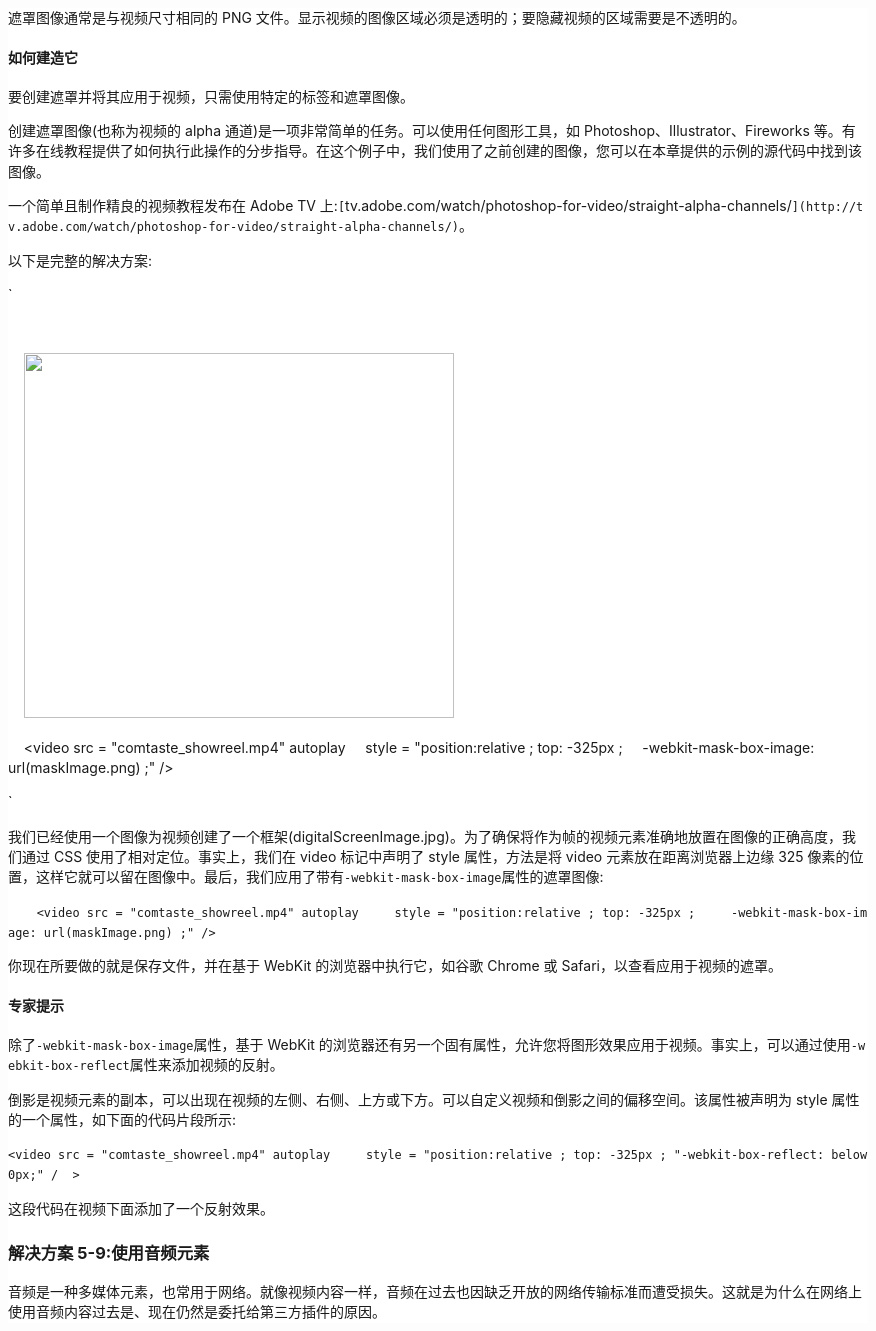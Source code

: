 遮罩图像通常是与视频尺寸相同的 PNG 文件。显示视频的图像区域必须是透明的；要隐藏视频的区域需要是不透明的。

#### 如何建造它

要创建遮罩并将其应用于视频，只需使用特定的标签和遮罩图像。

创建遮罩图像(也称为视频的 alpha 通道)是一项非常简单的任务。可以使用任何图形工具，如 Photoshop、Illustrator、Fireworks 等。有许多在线教程提供了如何执行此操作的分步指导。在这个例子中，我们使用了之前创建的图像，您可以在本章提供的示例的源代码中找到该图像。

一个简单且制作精良的视频教程发布在 Adobe TV 上:`[`tv.adobe.com/watch/photoshop-for-video/straight-alpha-channels/`](http://tv.adobe.com/watch/photoshop-for-video/straight-alpha-channels/)`。

以下是完整的解决方案:

`<!DOCTYPE html>
<html>
<head>
    <title>
     Solution 5-9:  Masking  a video
    </title>
</head>
<body>

    <img src="digitalScreenImage.jpg" width="430" height="365">

    <video src = "comtaste_showreel.mp4" autoplay
    style = "position:relative ; top: -325px ;
    -webkit-mask-box-image: url(maskImage.png) ;" />

</body>
</html>`

我们已经使用一个图像为视频创建了一个框架(digitalScreenImage.jpg)。为了确保将作为帧的视频元素准确地放置在图像的正确高度，我们通过 CSS 使用了相对定位。事实上，我们在 video 标记中声明了 style 属性，方法是将 video 元素放在距离浏览器上边缘 325 像素的位置，这样它就可以留在图像中。最后，我们应用了带有`-webkit-mask-box-image`属性的遮罩图像:

`    <video src = "comtaste_showreel.mp4" autoplay
    style = "position:relative ; top: -325px ;
    -webkit-mask-box-image: url(maskImage.png) ;" />`

你现在所要做的就是保存文件，并在基于 WebKit 的浏览器中执行它，如谷歌 Chrome 或 Safari，以查看应用于视频的遮罩。

#### 专家提示

除了`-webkit-mask-box-image`属性，基于 WebKit 的浏览器还有另一个固有属性，允许您将图形效果应用于视频。事实上，可以通过使用`-webkit-box-reflect`属性来添加视频的反射。

倒影是视频元素的副本，可以出现在视频的左侧、右侧、上方或下方。可以自定义视频和倒影之间的偏移空间。该属性被声明为 style 属性的一个属性，如下面的代码片段所示:

`<video src = "comtaste_showreel.mp4" autoplay
    style = "position:relative ; top: -325px ; "-webkit-box-reflect: below 0px;"
/  >`

这段代码在视频下面添加了一个反射效果。

### 解决方案 5-9:使用音频元素

音频是一种多媒体元素，也常用于网络。就像视频内容一样，音频在过去也因缺乏开放的网络传输标准而遭受损失。这就是为什么在网络上使用音频内容过去是、现在仍然是委托给第三方插件的原因。
